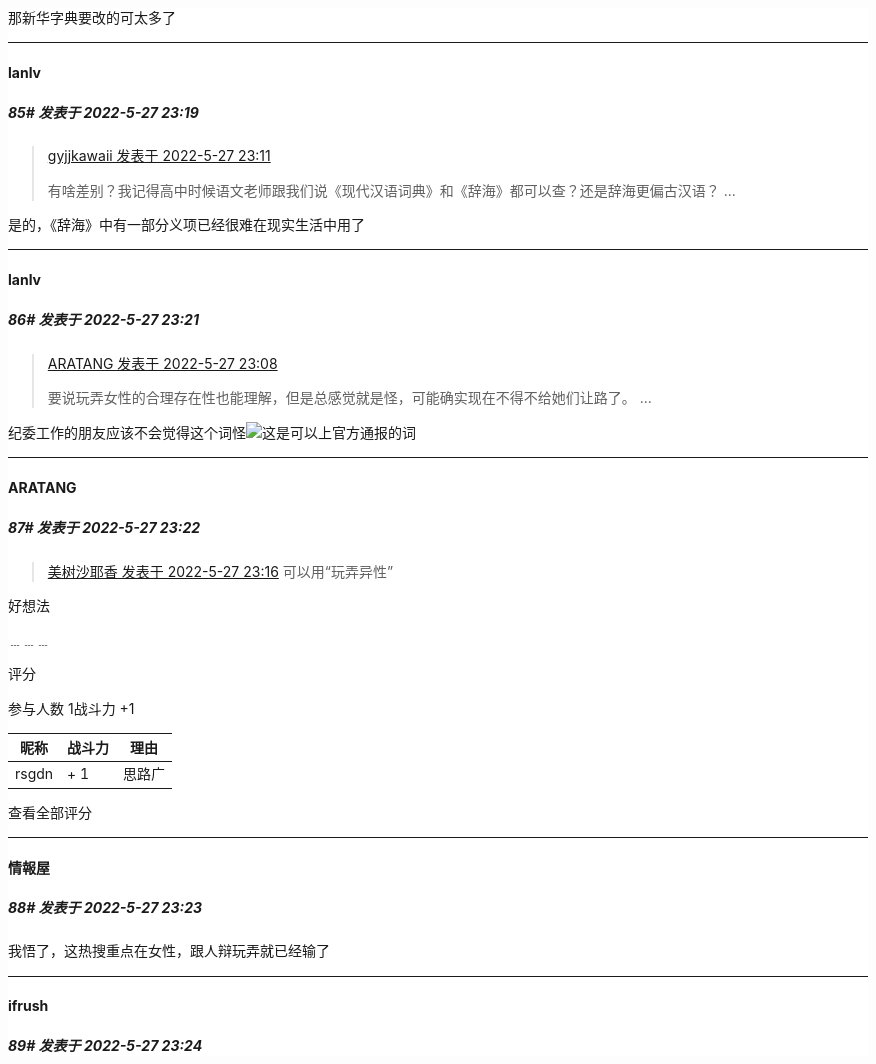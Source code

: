 那新华字典要改的可太多了

*****

####  lanlv  
##### 85#       发表于 2022-5-27 23:19

<blockquote><a href="httphttps://bbs.saraba1st.com/2b/forum.php?mod=redirect&amp;goto=findpost&amp;pid=56021167&amp;ptid=2071827" target="_blank">gyjjkawaii 发表于 2022-5-27 23:11</a>

有啥差别？我记得高中时候语文老师跟我们说《现代汉语词典》和《辞海》都可以查？还是辞海更偏古汉语？ ...</blockquote>
是的，《辞海》中有一部分义项已经很难在现实生活中用了

*****

####  lanlv  
##### 86#       发表于 2022-5-27 23:21

<blockquote><a href="httphttps://bbs.saraba1st.com/2b/forum.php?mod=redirect&amp;goto=findpost&amp;pid=56021143&amp;ptid=2071827" target="_blank">ARATANG 发表于 2022-5-27 23:08</a>

要说玩弄女性的合理存在性也能理解，但是总感觉就是怪，可能确实现在不得不给她们让路了。 ...</blockquote>
纪委工作的朋友应该不会觉得这个词怪<img src="https://static.saraba1st.com/image/smiley/face2017/067.png" referrerpolicy="no-referrer">这是可以上官方通报的词

*****

####  ARATANG  
##### 87#       发表于 2022-5-27 23:22

<blockquote><a href="httphttps://bbs.saraba1st.com/2b/forum.php?mod=redirect&amp;goto=findpost&amp;pid=56021225&amp;ptid=2071827" target="_blank">美树沙耶香 发表于 2022-5-27 23:16</a>
可以用“玩弄异性”</blockquote>
好想法

﹍﹍﹍

评分

 参与人数 1战斗力 +1

|昵称|战斗力|理由|
|----|---|---|
| rsgdn| + 1|思路广|

查看全部评分

*****

####  情報屋  
##### 88#       发表于 2022-5-27 23:23

我悟了，这热搜重点在女性，跟人辩玩弄就已经输了

*****

####  ifrush  
##### 89#       发表于 2022-5-27 23:24
